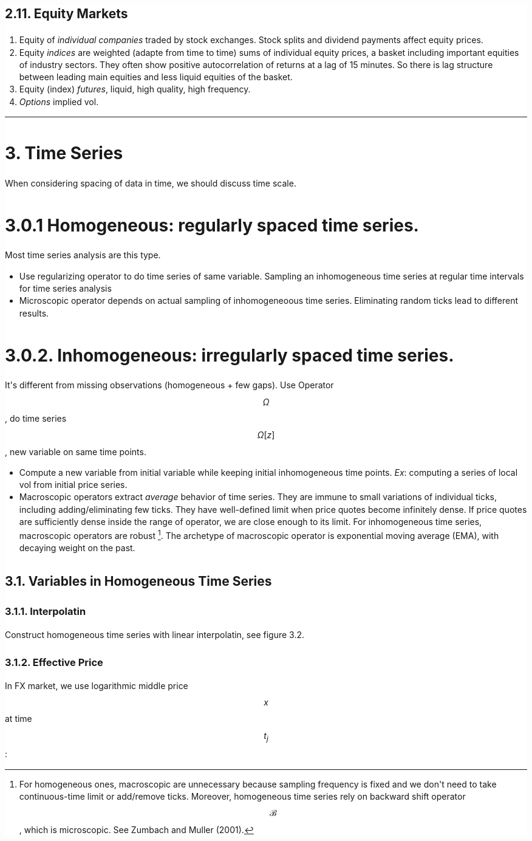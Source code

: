 ## 2.11. Equity Markets

1. Equity of *individual companies* traded by stock exchanges. Stock splits and dividend payments affect equity prices.
2. Equity *indices* are weighted (adapte from time to time) sums of individual equity prices, a basket including important equities of industry sectors. They often show positive autocorrelation of returns at a lag of 15 minutes. So there is lag structure between leading main equities and less liquid equities of the basket.
3. Equity (index) *futures*, liquid, high quality, high frequency.
4. *Options* implied vol.

----

# 3. Time Series

When considering spacing of data in time, we should discuss time scale.

# 3.0.1 Homogeneous: regularly spaced time series. 

Most time series analysis are this type. 
  
  - Use regularizing operator to do time series of same variable. Sampling an inhomogeneous time series at regular time intervals for time series analysis
  - Microscopic operator depends on actual sampling of inhomogeneoous time series. Eliminating random ticks lead to different results.

# 3.0.2. Inhomogeneous: irregularly spaced time series. 

It's different from missing observations (homogeneous + few gaps). Use Operator $$\Omega$$, do time series $$\Omega[z]$$, new variable on same time points.

  - Compute a new variable from initial variable while keeping initial inhomogeneous time points. *Ex*: computing a series of local vol from initial price series.
  - Macroscopic operators extract *average* behavior of time series. They are immune to small variations of individual ticks, including adding/eliminating few ticks. They have well-defined limit when price quotes become infinitely dense. If price quotes are sufficiently dense inside the range of operator, we are close enough to its limit. For inhomogeneous time series, macroscopic operators are robust [^5]. The archetype of macroscopic operator is exponential moving average (EMA), with decaying weight on the past.

[^5]: For homogeneous ones, macroscopic are unnecessary because sampling frequency is fixed and we don't need to take continuous-time limit or add/remove ticks. Moreover, homogeneous time series rely on backward shift operator $$\mathcal{B}$$, which is microscopic. See Zumbach and Muller (2001).

## 3.1. Variables in Homogeneous Time Series

### 3.1.1. Interpolatin

Construct homogeneous time series with linear interpolatin, see figure 3.2.

### 3.1.2. Effective Price

In FX market, we use logarithmic middle price $$x$$ at time $$t_j$$: 


[^1]: Direct forward quotes exist for moost FX rates against USD, but may not be available for some FX cross rates. For these currency pairs, synthetic forward rates are needed.
[^2]: The bid-ask spread on CME Euro contract is small, minumum price movement = half a basis point = 1/200 of 1%.
[^3]: Futures prices alone are not enough to construct impled spot rates (points on yield curve), as IR futures market doesn't convey any info aboout applicable spot rate ffor the period from current time to next futures expiry. By studying forward IRs, we can avoid the need to use data room other instruments (spot IRs).
[^4]: The IR swap rates is another source of high frequency IR data.
[^6]: Lagged Adjustement model: one group of stocks reacts more slowly to aggregate info than another group of stocks. Because auto-covariance of a diversifiedd portfolio is the average cross-covariance of stocks that make up the portfolio, which results in positive autocorrelations.
[^7]: FIGARCH (1996) can model long memory but can't reproduce lead-lag correlation.